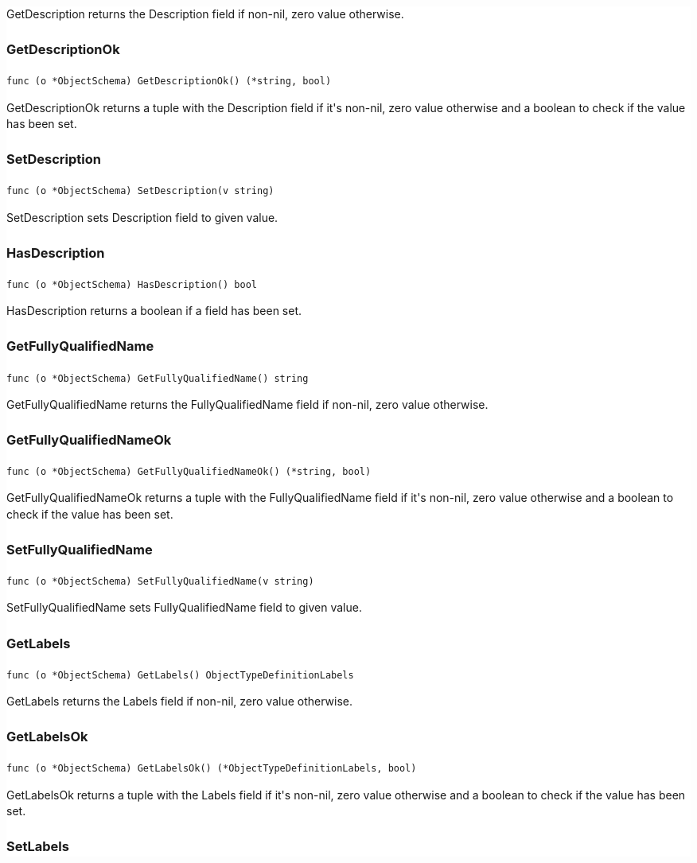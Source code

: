GetDescription returns the Description field if non-nil, zero value otherwise.

### GetDescriptionOk

`func (o *ObjectSchema) GetDescriptionOk() (*string, bool)`

GetDescriptionOk returns a tuple with the Description field if it's non-nil, zero value otherwise
and a boolean to check if the value has been set.

### SetDescription

`func (o *ObjectSchema) SetDescription(v string)`

SetDescription sets Description field to given value.

### HasDescription

`func (o *ObjectSchema) HasDescription() bool`

HasDescription returns a boolean if a field has been set.

### GetFullyQualifiedName

`func (o *ObjectSchema) GetFullyQualifiedName() string`

GetFullyQualifiedName returns the FullyQualifiedName field if non-nil, zero value otherwise.

### GetFullyQualifiedNameOk

`func (o *ObjectSchema) GetFullyQualifiedNameOk() (*string, bool)`

GetFullyQualifiedNameOk returns a tuple with the FullyQualifiedName field if it's non-nil, zero value otherwise
and a boolean to check if the value has been set.

### SetFullyQualifiedName

`func (o *ObjectSchema) SetFullyQualifiedName(v string)`

SetFullyQualifiedName sets FullyQualifiedName field to given value.


### GetLabels

`func (o *ObjectSchema) GetLabels() ObjectTypeDefinitionLabels`

GetLabels returns the Labels field if non-nil, zero value otherwise.

### GetLabelsOk

`func (o *ObjectSchema) GetLabelsOk() (*ObjectTypeDefinitionLabels, bool)`

GetLabelsOk returns a tuple with the Labels field if it's non-nil, zero value otherwise
and a boolean to check if the value has been set.

### SetLabels
